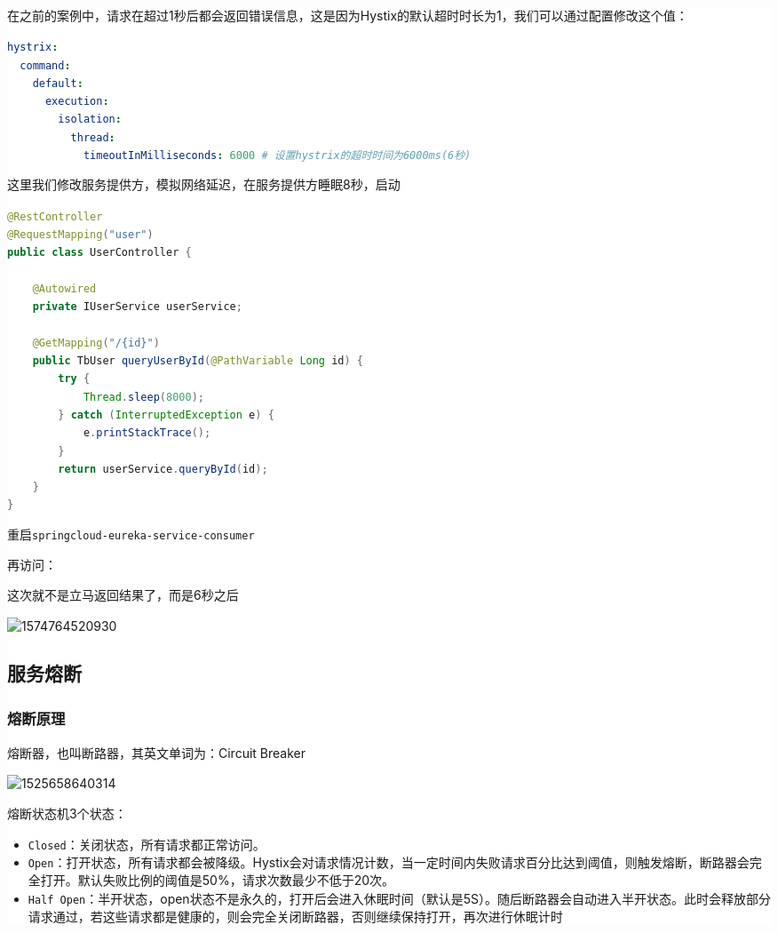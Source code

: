 在之前的案例中，请求在超过1秒后都会返回错误信息，这是因为Hystix的默认超时时长为1，我们可以通过配置修改这个值：

```yaml
hystrix:
  command:
    default:
      execution:
        isolation:
          thread:
            timeoutInMilliseconds: 6000 # 设置hystrix的超时时间为6000ms(6秒)
```

这里我们修改服务提供方，模拟网络延迟，在服务提供方睡眠8秒，启动

```java
@RestController
@RequestMapping("user")
public class UserController {

    @Autowired
    private IUserService userService;

    @GetMapping("/{id}")
    public TbUser queryUserById(@PathVariable Long id) {
        try {
            Thread.sleep(8000);
        } catch (InterruptedException e) {
            e.printStackTrace();
        }
        return userService.queryById(id);
    }
}
```

重启`springcloud-eureka-service-consumer`

再访问：

这次就不是立马返回结果了，而是6秒之后

![1574764520930](https://cdn.static.note.zzrfdsn.cn/images/springcloud/assets/1574764520930.png)



## 服务熔断

### 熔断原理

熔断器，也叫断路器，其英文单词为：Circuit Breaker 

![1525658640314](https://cdn.static.note.zzrfdsn.cn/images/springcloud/assets/1525658640314.png)

熔断状态机3个状态：

- `Closed`：关闭状态，所有请求都正常访问。
- `Open`：打开状态，所有请求都会被降级。Hystix会对请求情况计数，当一定时间内失败请求百分比达到阈值，则触发熔断，断路器会完全打开。默认失败比例的阈值是50%，请求次数最少不低于20次。
- `Half Open`：半开状态，open状态不是永久的，打开后会进入休眠时间（默认是5S）。随后断路器会自动进入半开状态。此时会释放部分请求通过，若这些请求都是健康的，则会完全关闭断路器，否则继续保持打开，再次进行休眠计时
